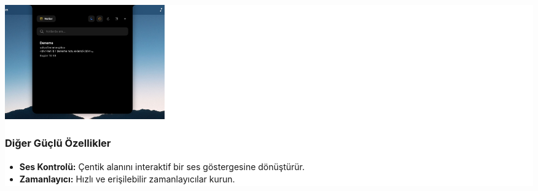   <img src="assets/screenshot-6.png" alt="Medya Kontrolü" width="260">
</p>

### Diğer Güçlü Özellikler
- **Ses Kontrolü:** Çentik alanını interaktif bir ses göstergesine dönüştürür.
- **Zamanlayıcı:** Hızlı ve erişilebilir zamanlayıcılar kurun.
<p align="center">
